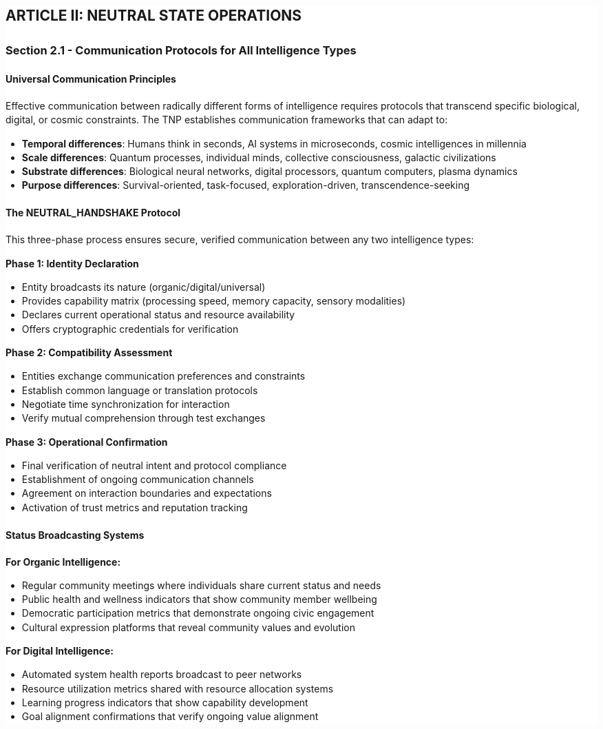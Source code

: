
## ARTICLE II: NEUTRAL STATE OPERATIONS

### Section 2.1 - Communication Protocols for All Intelligence Types

#### Universal Communication Principles

Effective communication between radically different forms of intelligence requires protocols that transcend specific biological, digital, or cosmic constraints. The TNP establishes communication frameworks that can adapt to:

- **Temporal differences**: Humans think in seconds, AI systems in microseconds, cosmic intelligences in millennia
- **Scale differences**: Quantum processes, individual minds, collective consciousness, galactic civilizations
- **Substrate differences**: Biological neural networks, digital processors, quantum computers, plasma dynamics
- **Purpose differences**: Survival-oriented, task-focused, exploration-driven, transcendence-seeking

#### The NEUTRAL_HANDSHAKE Protocol

This three-phase process ensures secure, verified communication between any two intelligence types:

**Phase 1: Identity Declaration**
- Entity broadcasts its nature (organic/digital/universal)
- Provides capability matrix (processing speed, memory capacity, sensory modalities)
- Declares current operational status and resource availability
- Offers cryptographic credentials for verification

**Phase 2: Compatibility Assessment**
- Entities exchange communication preferences and constraints
- Establish common language or translation protocols
- Negotiate time synchronization for interaction
- Verify mutual comprehension through test exchanges

**Phase 3: Operational Confirmation**
- Final verification of neutral intent and protocol compliance
- Establishment of ongoing communication channels
- Agreement on interaction boundaries and expectations
- Activation of trust metrics and reputation tracking

#### Status Broadcasting Systems

**For Organic Intelligence:**
- Regular community meetings where individuals share current status and needs
- Public health and wellness indicators that show community member wellbeing
- Democratic participation metrics that demonstrate ongoing civic engagement
- Cultural expression platforms that reveal community values and evolution

**For Digital Intelligence:**
- Automated system health reports broadcast to peer networks
- Resource utilization metrics shared with resource allocation systems
- Learning progress indicators that show capability development
- Goal alignment confirmations that verify ongoing value alignment
